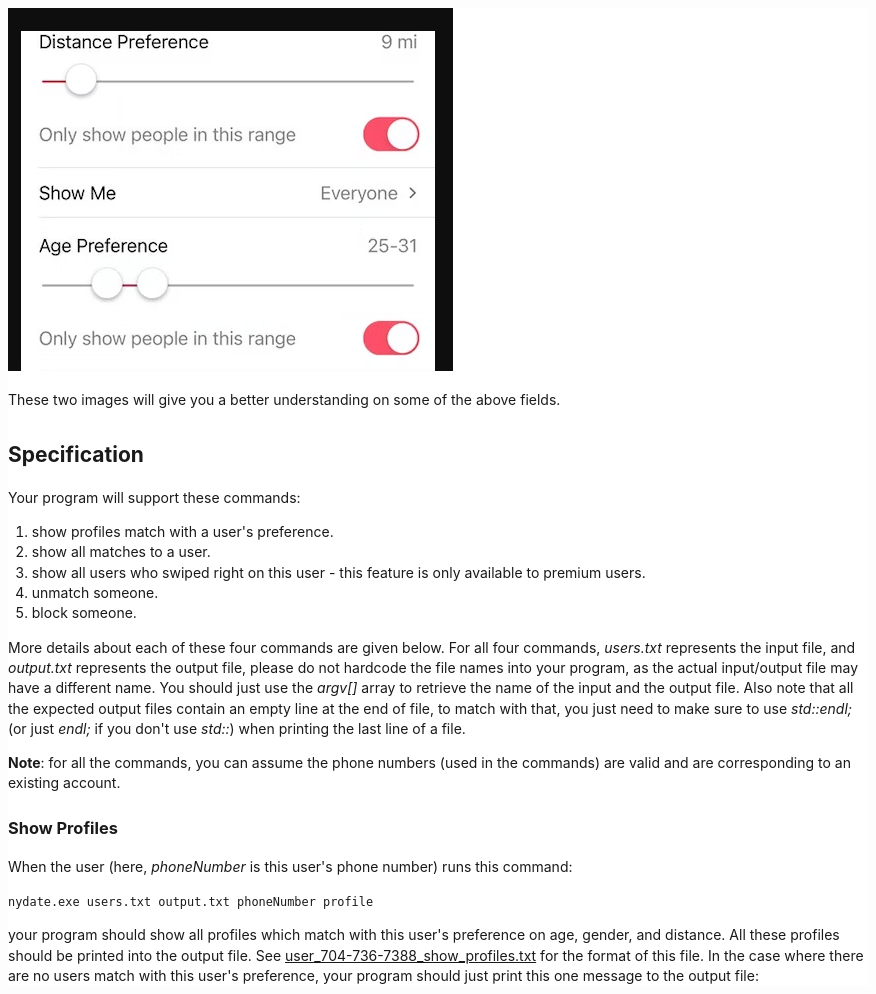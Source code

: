 ![alt text](preference.png "preference")

These two images will give you a better understanding on some of the above fields.

## Specification

Your program will support these commands:

1. show profiles match with a user's preference.
2. show all matches to a user.
3. show all users who swiped right on this user - this feature is only available to premium users.
4. unmatch someone.
5. block someone.


More details about each of these four commands are given below. For all four commands, *users.txt* represents the input file, and *output.txt* represents the output file, please do not hardcode the file names into your program, as the actual input/output file may have a different name. You should just use the *argv[]* array to retrieve the name of the input and the output file. Also note that all the expected output files contain an empty line at the end of file, to match with that, you just need to make sure to use *std::endl;* (or just *endl;* if you don't use *std::*) when printing the last line of a file.

**Note**: for all the commands, you can assume the phone numbers (used in the commands) are valid and are corresponding to an existing account.

### Show Profiles

When the user (here, *phoneNumber* is this user's phone number) runs this command:

```console
nydate.exe users.txt output.txt phoneNumber profile
```

your program should show all profiles which match with this user's preference on age, gender, and distance. All these profiles should be printed into the output file. See [user_704-736-7388_show_profiles.txt](user_704-736-7388_show_profiles.txt) for the format of this file. In the case where there are no users match with this user's preference, your program should just print this one message to the output file:
